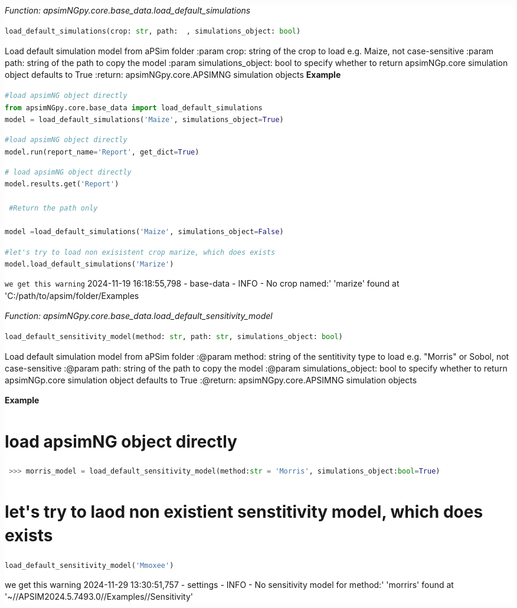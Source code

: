 _Function: apsimNGpy.core.base_data.load_default_simulations_

```python
load_default_simulations(crop: str, path:  , simulations_object: bool)
```
Load default simulation model from aPSim folder
:param crop: string of the crop to load e.g. Maize, not case-sensitive
:param path: string of the path to copy the model
:param simulations_object: bool to specify whether to return apsimNGp.core simulation object defaults to True
:return: apsimNGpy.core.APSIMNG simulation objects
**Example**
 
```python
#load apsimNG object directly
from apsimNGpy.core.base_data import load_default_simulations
model = load_default_simulations('Maize', simulations_object=True)
```
```python
#load apsimNG object directly
model.run(report_name='Report', get_dict=True)
```
```python
# load apsimNG object directly
model.results.get('Report')

 #Return the path only

model =load_default_simulations('Maize', simulations_object=False)
```

```python
#let's try to load non exisistent crop marize, which does exists
model.load_default_simulations('Marize')
```
`we get this warning`
2024-11-19 16:18:55,798 - base-data - INFO - No crop named:' 'marize' found at 'C:/path/to/apsim/folder/Examples

_Function: apsimNGpy.core.base_data.load_default_sensitivity_model_

```python
load_default_sensitivity_model(method: str, path: str, simulations_object: bool)
```
  Load default simulation model from aPSim folder
 :@param method: string of the sentitivity type to load e.g. "Morris" or Sobol, not case-sensitive
 :@param path: string of the path to copy the model
 :@param simulations_object: bool to specify whether to return apsimNGp.core simulation object defaults to True
 :@return: apsimNGpy.core.APSIMNG simulation objects

**Example**

 # load apsimNG object directly
```python
 >>> morris_model = load_default_sensitivity_model(method:str = 'Morris', simulations_object:bool=True)
```
 # let's try to laod non existient senstitivity model, which does exists
```python
load_default_sensitivity_model('Mmoxee')
```
we get this warning
2024-11-29 13:30:51,757 - settings - INFO - No sensitivity model for method:' 'morrirs' found at '~//APSIM2024.5.7493.0//Examples//Sensitivity'
